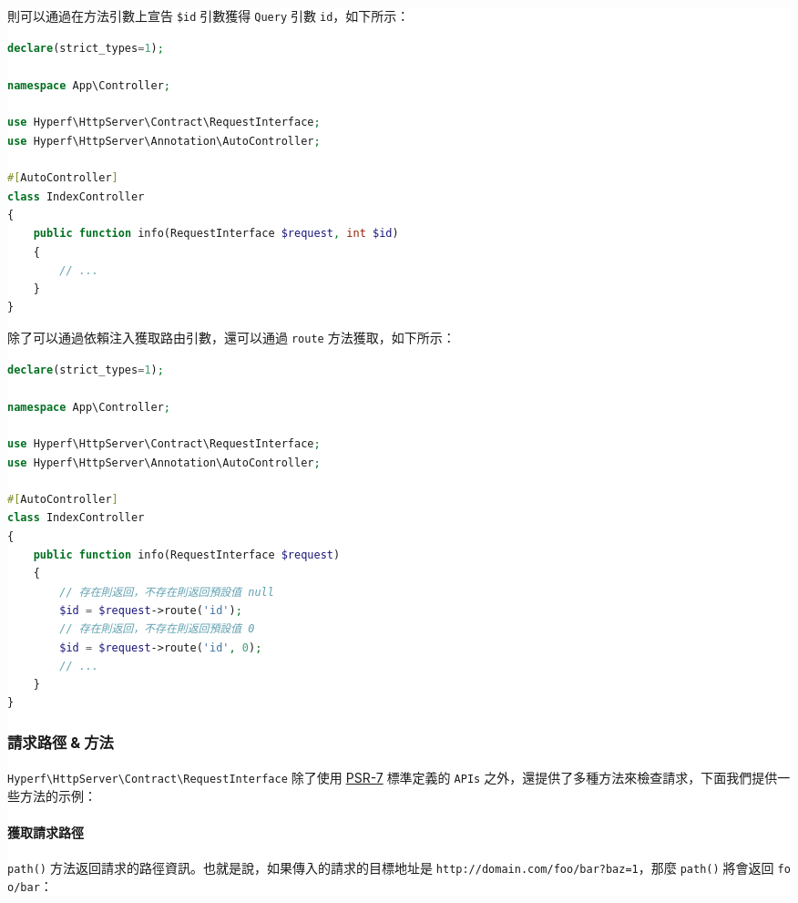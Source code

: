 則可以通過在方法引數上宣告 `$id` 引數獲得 `Query` 引數 `id`，如下所示：

```php
declare(strict_types=1);

namespace App\Controller;

use Hyperf\HttpServer\Contract\RequestInterface;
use Hyperf\HttpServer\Annotation\AutoController;

#[AutoController]
class IndexController
{
    public function info(RequestInterface $request, int $id)
    {
        // ...
    }
}
```

除了可以通過依賴注入獲取路由引數，還可以通過 `route` 方法獲取，如下所示：

```php
declare(strict_types=1);

namespace App\Controller;

use Hyperf\HttpServer\Contract\RequestInterface;
use Hyperf\HttpServer\Annotation\AutoController;

#[AutoController]
class IndexController
{
    public function info(RequestInterface $request)
    {
        // 存在則返回，不存在則返回預設值 null
        $id = $request->route('id');
        // 存在則返回，不存在則返回預設值 0
        $id = $request->route('id', 0);
        // ...
    }
}
```

### 請求路徑 & 方法

`Hyperf\HttpServer\Contract\RequestInterface` 除了使用 [PSR-7](https://www.php-fig.org/psr/psr-7/) 標準定義的 `APIs` 之外，還提供了多種方法來檢查請求，下面我們提供一些方法的示例：

#### 獲取請求路徑

`path()` 方法返回請求的路徑資訊。也就是說，如果傳入的請求的目標地址是 `http://domain.com/foo/bar?baz=1`，那麼 `path()` 將會返回 `foo/bar`：
